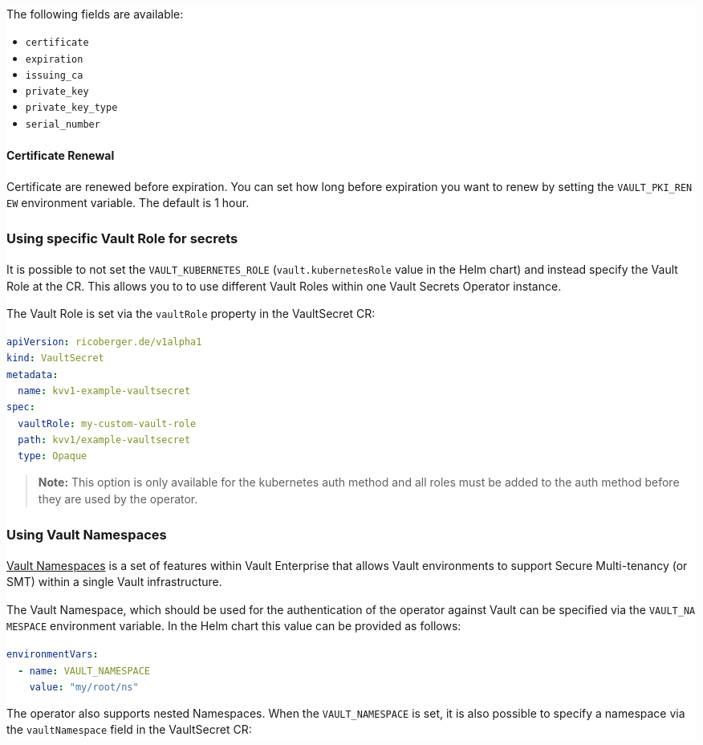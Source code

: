 The following fields are available:

* `certificate`
* `expiration`
* `issuing_ca`
* `private_key`
* `private_key_type`
* `serial_number`

#### Certificate Renewal

Certificate are renewed before expiration. You can set how long before expiration you want to renew by setting the
`VAULT_PKI_RENEW` environment variable. The default is 1 hour.

### Using specific Vault Role for secrets

It is possible to not set the `VAULT_KUBERNETES_ROLE` (`vault.kubernetesRole` value in the Helm chart) and instead specify the Vault Role at the CR. This allows you to to use different Vault Roles within one Vault Secrets Operator instance.

The Vault Role is set via the `vaultRole` property in the VaultSecret CR:

```yaml
apiVersion: ricoberger.de/v1alpha1
kind: VaultSecret
metadata:
  name: kvv1-example-vaultsecret
spec:
  vaultRole: my-custom-vault-role
  path: kvv1/example-vaultsecret
  type: Opaque
```

> **Note:** This option is only available for the kubernetes auth method and all roles must be added to the auth method before they are used by the operator.

### Using Vault Namespaces

[Vault Namespaces](https://www.vaultproject.io/docs/enterprise/namespaces) is a set of features within Vault Enterprise that allows Vault environments to support Secure Multi-tenancy (or SMT) within a single Vault infrastructure.

The Vault Namespace, which should be used for the authentication of the operator against Vault can be specified via the `VAULT_NAMESPACE` environment variable. In the Helm chart this value can be provided as follows:

```yaml
environmentVars:
  - name: VAULT_NAMESPACE
    value: "my/root/ns"
```

The operator also supports nested Namespaces. When the `VAULT_NAMESPACE` is set, it is also possible to specify a namespace via the `vaultNamespace` field in the VaultSecret CR:
